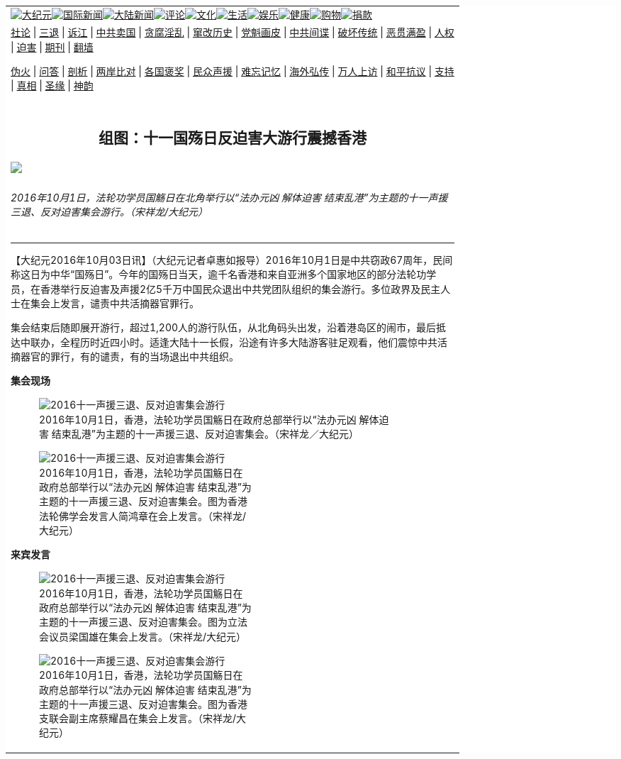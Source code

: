 <a name="1" id="1" target="_blank"></a><span id="1"></span>
<table align=center border="0"><tr><td colspan="2" VALIGN=TOP><a href="/gb/nsc413.md#1"><img src="https://raw.githubusercontent.com/ckuqy286/www/master/t/djy/1.jpg" title="大纪元"></a><a href="/gb/n24hr.md#1"><img src="https://raw.githubusercontent.com/ckuqy286/www/master/t/djy/3.jpg" title="国际新闻"></a><a href="/gb/nsc413.md#1"><img src="https://raw.githubusercontent.com/ckuqy286/www/master/t/djy/4.jpg" title="大陆新闻"></a><a href="/gb/news392.md#1"><img src="https://raw.githubusercontent.com/ckuqy286/www/master/t/djy/5.jpg" title="评论"></a><a href="/gb/news2007.md#1"><img src="https://raw.githubusercontent.com/ckuqy286/www/master/t/djy/6.jpg" title="文化"></a><a href="/gb/news2008.md#1"><img src="https://raw.githubusercontent.com/ckuqy286/www/master/t/djy/7.jpg" title="生活"></a><a href="/gb/ncyule.md#1"><img src="https://raw.githubusercontent.com/ckuqy286/www/master/t/djy/8.jpg" title="娱乐"></a><a href="/gb/nsc1002.md#1"><img src="https://raw.githubusercontent.com/ckuqy286/www/master/t/djy/9.jpg" title="健康"><a href="https://www.youlucky.com"><img src="https://raw.githubusercontent.com/ckuqy286/www/master/t/djy/10.jpg" title="购物"></a><a href="https://donate.epochtimes.com/?utm_medium=epochtimes&utm_source=referral&utm_campaign=donate_button_djyarticleheader"><img src="https://raw.githubusercontent.com/ckuqy286/www/master/t/djy/12.jpg" title="捐款"></a></td></tr>
<tr><td colspan="2" VALIGN=TOP><a target="_blank" href="/gb/9p.md#1">社论</a> | <a target="_blank" href="/gb/nf5657.md#1">三退</a> | <a target="_blank" href="/gb/nf6124.md#1">诉江</a> | <a target="_blank" href="/gb/nf1176117.md#1">中共卖国</a> | <a target="_blank" href="/gb/nf5773.md#1">贪腐淫乱</a> | <a target="_blank" href="/gb/nf1176115.md#1">窜改历史</a> | <a target="_blank" href="/gb/nf1176107.md#1">党魁画皮</a> | <a target="_blank" href="/gb/nf1320400.md#1">中共间谍</a> | <a target="_blank" href="/gb/nf1176114.md#1">破坏传统</a> | <a target="_blank" href="https://github.com/ckuqy286/ntdtv/blob/master/gb/prog447_1.md#1">恶贯满盈</a> | <a target="_blank" href="/gb/ncid278.md#1">人权</a> | <a target="_blank" href="/gb/nf1176111.md#1">迫害</a> | <a target="_blank" href="https://gitlab.com/szzdlab/mh-qikan/blob/master/README.md#1">期刊</a> | <a target="_blank" href="https://github.com/bannedbook/fanqiang/wiki">翻墙</a></p><p><a target="_blank" href="/gb/nf5562.md#1">伪火</a> | <a target="_blank" href="/gb/nf4378.md#1">问答</a> | <a target="_blank" href="/gb/nf5792.md#1">剖析</a> | <a target="_blank" href="/gb/nf5735.md#1">两岸比对</a> | <a target="_blank" href="/gb/nf6119.md#1">各国褒奖</a> | <a target="_blank" href="/gb/nf6120.md#1">民众声援</a> | <a target="_blank" href="/gb/nf1188594.md#1">难忘记忆</a> | <a target="_blank" href="/gb/nf3180.md#1">海外弘传</a> | <a target="_blank" href="/gb/nf5410.md#1">万人上访</a> | <a target="_blank" href="https://github.com/ckuqy286/ntdtv/blob/master/gb/prog1530_1.md#1">和平抗议</a> | <a target="_blank" href="/gb/nf4386.md#1">支持</a> | <a target="_blank" href="/gb/nf4389.md#1">真相</a> | <a target="_blank" href="/gb/nf5790.md#1">圣缘</a> | <a target="_blank" href="/gb/nf4786.md#1">神韵</a></td></tr>
<tr><td VALIGN=TOP width="626"><h2 align=center>组图：十一国殇日反迫害大游行震撼香港</h2>
<img width="600" src="https://i.epochtimes.com/assets/uploads/2016/10/161001103014100311-600x400.jpg" />
<h6>2016年10月1日，法轮功学员国觞日在北角举行以“法办元凶 解体迫害 结束乱港”为主题的十一声援三退、反对迫害集会游行。（宋祥龙/大纪元）
</h6>
<hr>
	<p>【大纪元2016年10月03日讯】（大纪元记者卓惠如报导）2016年10月1日是中共窃政67周年，民间称这日为中华“<ahref="/gb/tag/%E5%9B%BD%E6%AE%87%E6%97%A5.md#1">国殇日</a>”。今年的国殇日当天，逾千名香港和来自亚洲多个国家地区的部分法轮功学员，在香港举行反迫害及声援2亿5千万中国民众退出中共党团队组织的集会游行。多位政界及民主人士在集会上发言，谴责中共活摘器官罪行。</p>
<p>集会结束后随即展开游行，超过1,200人的游行队伍，从北角码头出发，沿着港岛区的闹市，最后抵达中联办，全程历时近四小时。适逢大陆十一长假，沿途有许多大陆游客驻足观看，他们震惊中共活摘器官的罪行，有的谴责，有的当场退出中共组织。</p>
<p><strong>集会现场</strong></p>
<figure id="attachment_8361516" style="width: 500px" class="wp-caption aligncenter"><ahref="https://i.epochtimes.com/assets/uploads/2016/10/161001101034100311.jpg"><img class=" wp-image-8361516" title="2016十一声援三退、反对迫害集会游行" src="https://i.epochtimes.com/assets/uploads/2016/10/161001101034100311-600x365.jpg" alt="2016十一声援三退、反对迫害集会游行" width="500" b="304" /></a><figcaption class="wp-caption-text">2016年10月1日，香港，法轮功学员国觞日在政府总部举行以“法办元凶 解体迫害 结束乱港”为主题的十一声援三退、反对迫害集会。（宋祥龙／大纪元）</figcaption></figure>
<figure id="attachment_8361623" style="width: 300px" class="wp-caption aligncenter"><ahref="https://i.epochtimes.com/assets/uploads/2016/10/161001101059100311.jpg"><img class=" wp-image-8361623" title="2016十一声援三退、反对迫害集会游行" src="https://i.epochtimes.com/assets/uploads/2016/10/161001101059100311.jpg" alt="2016十一声援三退、反对迫害集会游行" width="300" b="449" /></a><figcaption class="wp-caption-text">2016年10月1日，香港，法轮功学员国觞日在政府总部举行以“法办元凶 解体迫害 结束乱港”为主题的十一声援三退、反对迫害集会。图为香港法轮佛学会发言人简鸿章在会上发言。（宋祥龙/大纪元）</figcaption></figure>
<p><strong>来宾发言</strong></p>
<figure id="attachment_8361624" style="width: 300px" class="wp-caption aligncenter"><ahref="https://i.epochtimes.com/assets/uploads/2016/10/161001101129100311.jpg"><img class=" wp-image-8361624" title="2016十一声援三退、反对迫害集会游行" src="https://i.epochtimes.com/assets/uploads/2016/10/161001101129100311.jpg" alt="2016十一声援三退、反对迫害集会游行" width="300" b="450" /></a><figcaption class="wp-caption-text">2016年10月1日，香港，法轮功学员国觞日在政府总部举行以“法办元凶 解体迫害 结束乱港”为主题的十一声援三退、反对迫害集会。图为立法会议员梁国雄在集会上发言。（宋祥龙/大纪元）</figcaption></figure>
<figure id="attachment_8361625" style="width: 300px" class="wp-caption aligncenter"><ahref="https://i.epochtimes.com/assets/uploads/2016/10/161001101153100311.jpg"><img class=" wp-image-8361625" title="2016十一声援三退、反对迫害集会游行" src="https://i.epochtimes.com/assets/uploads/2016/10/161001101153100311.jpg" alt="2016十一声援三退、反对迫害集会游行" width="300" b="449" /></a><figcaption class="wp-caption-text">2016年10月1日，香港，法轮功学员国觞日在政府总部举行以“法办元凶 解体迫害 结束乱港”为主题的十一声援三退、反对迫害集会。图为香港支联会副主席蔡耀昌在集会上发言。（宋祥龙/大纪元）</figcaption></figure>